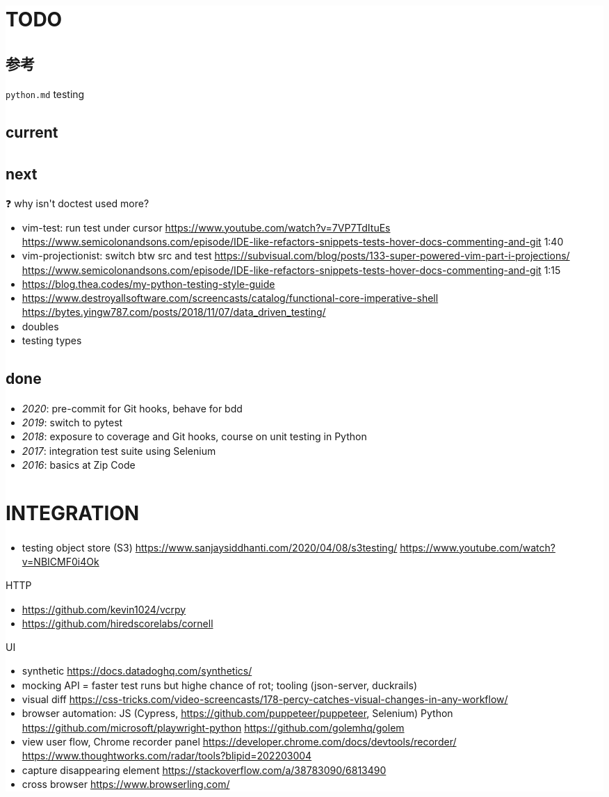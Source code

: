 # TODO

## 参考

`python.md` testing

## current

## next

❓ why isn't doctest used more?
* vim-test: run test under cursor https://www.youtube.com/watch?v=7VP7TdItuEs https://www.semicolonandsons.com/episode/IDE-like-refactors-snippets-tests-hover-docs-commenting-and-git 1:40
* vim-projectionist: switch btw src and test https://subvisual.com/blog/posts/133-super-powered-vim-part-i-projections/ https://www.semicolonandsons.com/episode/IDE-like-refactors-snippets-tests-hover-docs-commenting-and-git 1:15
* https://blog.thea.codes/my-python-testing-style-guide
* https://www.destroyallsoftware.com/screencasts/catalog/functional-core-imperative-shell https://bytes.yingw787.com/posts/2018/11/07/data_driven_testing/
* doubles
* testing types

## done

* _2020_: pre-commit for Git hooks, behave for bdd
* _2019_: switch to pytest
* _2018_: exposure to coverage and Git hooks, course on unit testing in Python
* _2017_: integration test suite using Selenium
* _2016_: basics at Zip Code

# INTEGRATION

* testing object store (S3) https://www.sanjaysiddhanti.com/2020/04/08/s3testing/ https://www.youtube.com/watch?v=NBICMF0i4Ok

HTTP
* https://github.com/kevin1024/vcrpy
* https://github.com/hiredscorelabs/cornell

UI
* synthetic https://docs.datadoghq.com/synthetics/
* mocking API = faster test runs but highe chance of rot; tooling (json-server, duckrails)
* visual diff https://css-tricks.com/video-screencasts/178-percy-catches-visual-changes-in-any-workflow/
* browser automation: JS (Cypress, https://github.com/puppeteer/puppeteer, Selenium) Python https://github.com/microsoft/playwright-python https://github.com/golemhq/golem 
* view user flow, Chrome recorder panel https://developer.chrome.com/docs/devtools/recorder/ https://www.thoughtworks.com/radar/tools?blipid=202203004
* capture disappearing element https://stackoverflow.com/a/38783090/6813490
* cross browser https://www.browserling.com/
